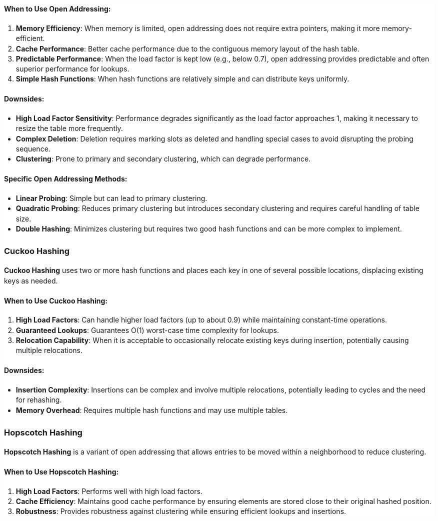 #### When to Use Open Addressing:
1. **Memory Efficiency**: When memory is limited, open addressing does not require extra pointers, making it more memory-efficient.
2. **Cache Performance**: Better cache performance due to the contiguous memory layout of the hash table.
3. **Predictable Performance**: When the load factor is kept low (e.g., below 0.7), open addressing provides predictable and often superior performance for lookups.
4. **Simple Hash Functions**: When hash functions are relatively simple and can distribute keys uniformly.

#### Downsides:
- **High Load Factor Sensitivity**: Performance degrades significantly as the load factor approaches 1, making it necessary to resize the table more frequently.
- **Complex Deletion**: Deletion requires marking slots as deleted and handling special cases to avoid disrupting the probing sequence.
- **Clustering**: Prone to primary and secondary clustering, which can degrade performance.

#### Specific Open Addressing Methods:
- **Linear Probing**: Simple but can lead to primary clustering.
- **Quadratic Probing**: Reduces primary clustering but introduces secondary clustering and requires careful handling of table size.
- **Double Hashing**: Minimizes clustering but requires two good hash functions and can be more complex to implement.

### Cuckoo Hashing
**Cuckoo Hashing** uses two or more hash functions and places each key in one of several possible locations, displacing existing keys as needed.

#### When to Use Cuckoo Hashing:
1. **High Load Factors**: Can handle higher load factors (up to about 0.9) while maintaining constant-time operations.
2. **Guaranteed Lookups**: Guarantees O(1) worst-case time complexity for lookups.
3. **Relocation Capability**: When it is acceptable to occasionally relocate existing keys during insertion, potentially causing multiple relocations.

#### Downsides:
- **Insertion Complexity**: Insertions can be complex and involve multiple relocations, potentially leading to cycles and the need for rehashing.
- **Memory Overhead**: Requires multiple hash functions and may use multiple tables.

### Hopscotch Hashing
**Hopscotch Hashing** is a variant of open addressing that allows entries to be moved within a neighborhood to reduce clustering.

#### When to Use Hopscotch Hashing:
1. **High Load Factors**: Performs well with high load factors.
2. **Cache Efficiency**: Maintains good cache performance by ensuring elements are stored close to their original hashed position.
3. **Robustness**: Provides robustness against clustering while ensuring efficient lookups and insertions.
